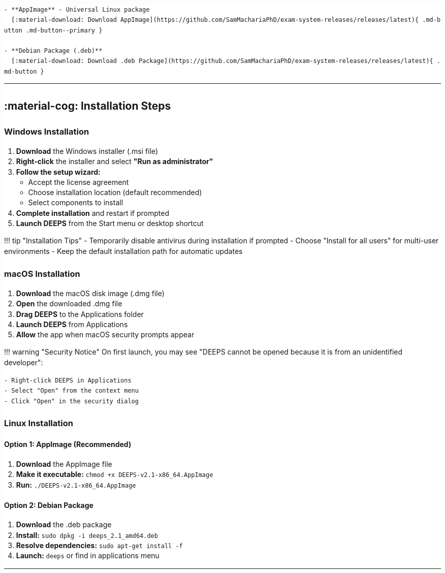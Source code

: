     - **AppImage** - Universal Linux package
      [:material-download: Download AppImage](https://github.com/SamMachariaPhD/exam-system-releases/releases/latest){ .md-button .md-button--primary }

    - **Debian Package (.deb)**
      [:material-download: Download .deb Package](https://github.com/SamMachariaPhD/exam-system-releases/releases/latest){ .md-button }

---

## :material-cog: Installation Steps

### Windows Installation

1. **Download** the Windows installer (.msi file)
2. **Right-click** the installer and select **"Run as administrator"**
3. **Follow the setup wizard:**
   - Accept the license agreement
   - Choose installation location (default recommended)
   - Select components to install
4. **Complete installation** and restart if prompted
5. **Launch DEEPS** from the Start menu or desktop shortcut

!!! tip "Installation Tips"
    - Temporarily disable antivirus during installation if prompted
    - Choose "Install for all users" for multi-user environments
    - Keep the default installation path for automatic updates

### macOS Installation

1. **Download** the macOS disk image (.dmg file)
2. **Open** the downloaded .dmg file
3. **Drag DEEPS** to the Applications folder
4. **Launch DEEPS** from Applications
5. **Allow** the app when macOS security prompts appear

!!! warning "Security Notice"
    On first launch, you may see "DEEPS cannot be opened because it is from an unidentified developer":

    - Right-click DEEPS in Applications
    - Select "Open" from the context menu
    - Click "Open" in the security dialog

### Linux Installation

#### Option 1: AppImage (Recommended)
1. **Download** the AppImage file
2. **Make it executable:** `chmod +x DEEPS-v2.1-x86_64.AppImage`
3. **Run:** `./DEEPS-v2.1-x86_64.AppImage`

#### Option 2: Debian Package
1. **Download** the .deb package
2. **Install:** `sudo dpkg -i deeps_2.1_amd64.deb`
3. **Resolve dependencies:** `sudo apt-get install -f`
4. **Launch:** `deeps` or find in applications menu

---